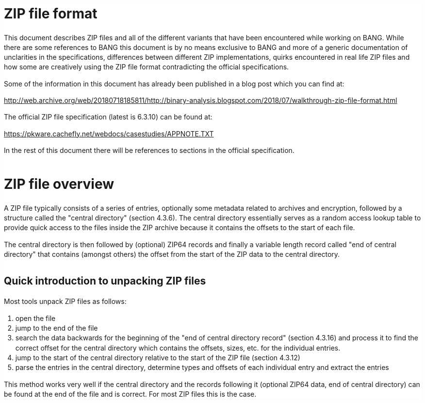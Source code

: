 # ZIP file format

This document describes ZIP files and all of the different variants that have
been encountered while working on BANG. While there are some references to
BANG this document is by no means exclusive to BANG and more of a generic
documentation of unclarities in the specifications, differences between
different ZIP implementations, quirks encountered in real life ZIP files and
how some are creatively using the ZIP file format contradicting the official
specifications.

Some of the information in this document has already been published in a blog
post which you can find at:

<http://web.archive.org/web/20180718185811/http://binary-analysis.blogspot.com/2018/07/walkthrough-zip-file-format.html>

The official ZIP file specification (latest is 6.3.10) can be found at:

<https://pkware.cachefly.net/webdocs/casestudies/APPNOTE.TXT>

In the rest of this document there will be references to sections in the
official specification.

# ZIP file overview

A ZIP file typically consists of a series of entries, optionally some metadata
related to archives and encryption, followed by a structure called the "central
directory" (section 4.3.6). The central directory essentially serves as a random
access lookup table to provide quick access to the files inside the ZIP archive
because it contains the offsets to the start of each file.

The central directory is then followed by (optional) ZIP64 records and finally
a variable length record called "end of central directory" that contains
(amongst others) the offset from the start of the ZIP data to the central
directory.

## Quick introduction to unpacking ZIP files

Most tools unpack ZIP files as follows:

1. open the file
2. jump to the end of the file
3. search the data backwards for the beginning of the "end of central directory
   record" (section 4.3.16) and process it to find the correct offset for the
   central directory which contains the offsets, sizes, etc. for the individual
   entries.
4. jump to the start of the central directory relative to the start of the ZIP
   file (section 4.3.12)
5. parse the entries in the central directory, determine types and offsets of
   each individual entry and extract the entries

This method works very well if the central directory and the records following
it (optional ZIP64 data, end of central directory) can be found at the end of the
file and is correct. For most ZIP files this is the case.
